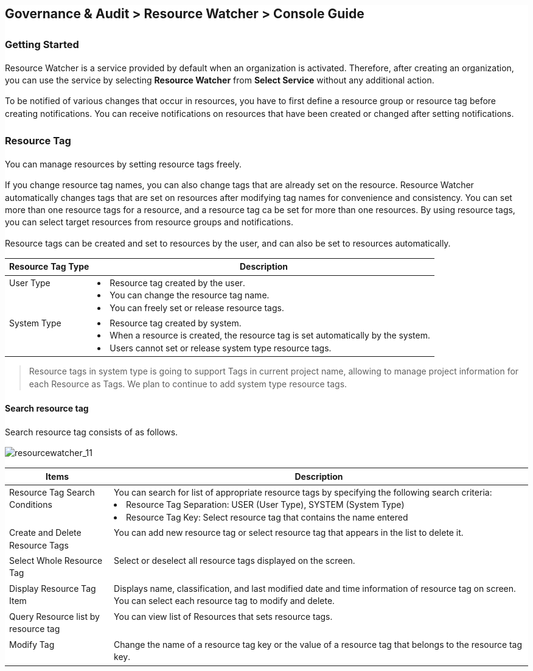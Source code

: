 ## Governance & Audit > Resource Watcher > Console Guide

### Getting Started

Resource Watcher is a service provided by default when an organization is activated.
Therefore, after creating an organization, you can use the service by selecting **Resource Watcher** from **Select Service** without any additional action.

To be notified of various changes that occur in resources,
you have to first define a resource group or resource tag before creating notifications.
You can receive notifications on resources that have been created or changed after setting notifications.


### Resource Tag

You can manage resources by setting resource tags freely.

If you change resource tag names, you can also change tags that are already set on the resource. Resource Watcher automatically changes tags that are set on resources after modifying tag names for convenience and consistency.
You can set more than one resource tags for a resource, and a resource tag ca be set for more than one resources.
By using resource tags, you can select target resources from resource groups and notifications.

Resource tags can be created and set to resources by the user, and can also be set to resources automatically.

| Resource Tag Type | Description |
|---|---|
| User Type | <li>Resource tag created by the user.</li><li>You can change the resource tag name. </li><li>You can freely set or release resource tags.</li>  |
| System Type | <li>Resource tag created by system. </li><li>When a resource is created, the resource tag is set automatically by the system.</li><li>Users cannot set or release system type resource tags.</li> |

> Resource tags in system type is going to support Tags in current project name, allowing to manage project information for each Resource as Tags. We plan to continue to add system type resource tags.

#### Search resource tag

Search resource tag consists of as follows.

![resourcewatcher_11](https://static.toastoven.net/prod_resource_watcher/img_20240723_get_tags_EN.png)

| Items                | Description                                                                                                                                        |
|-------------------|-------------------------------------------------------------------------------------------------------------------------------------------|
| Resource Tag Search Conditions      | You can search for list of appropriate resource tags by specifying the following search criteria:<li>Resource Tag Separation: USER (User Type), SYSTEM (System Type)</li><li>Resource Tag Key: Select resource tag that contains the name entered</li> |
| Create and Delete Resource Tags    | You can add new resource tag or select resource tag that appears in the list to delete it.                                                                                        |
| Select Whole Resource Tag      | Select or deselect all resource tags displayed on the screen.                                                                                                      |
| Display Resource Tag Item      | Displays name, classification, and last modified date and time information of resource tag on screen. You can select each resource tag to modify and delete.                                                                 |
| Query Resource list by resource tag | You can view list of Resources that sets resource tags.                                                                                                       |
| Modify Tag             | Change the name of a resource tag key or the value of a resource tag that belongs to the resource tag key.                                                                                        |
